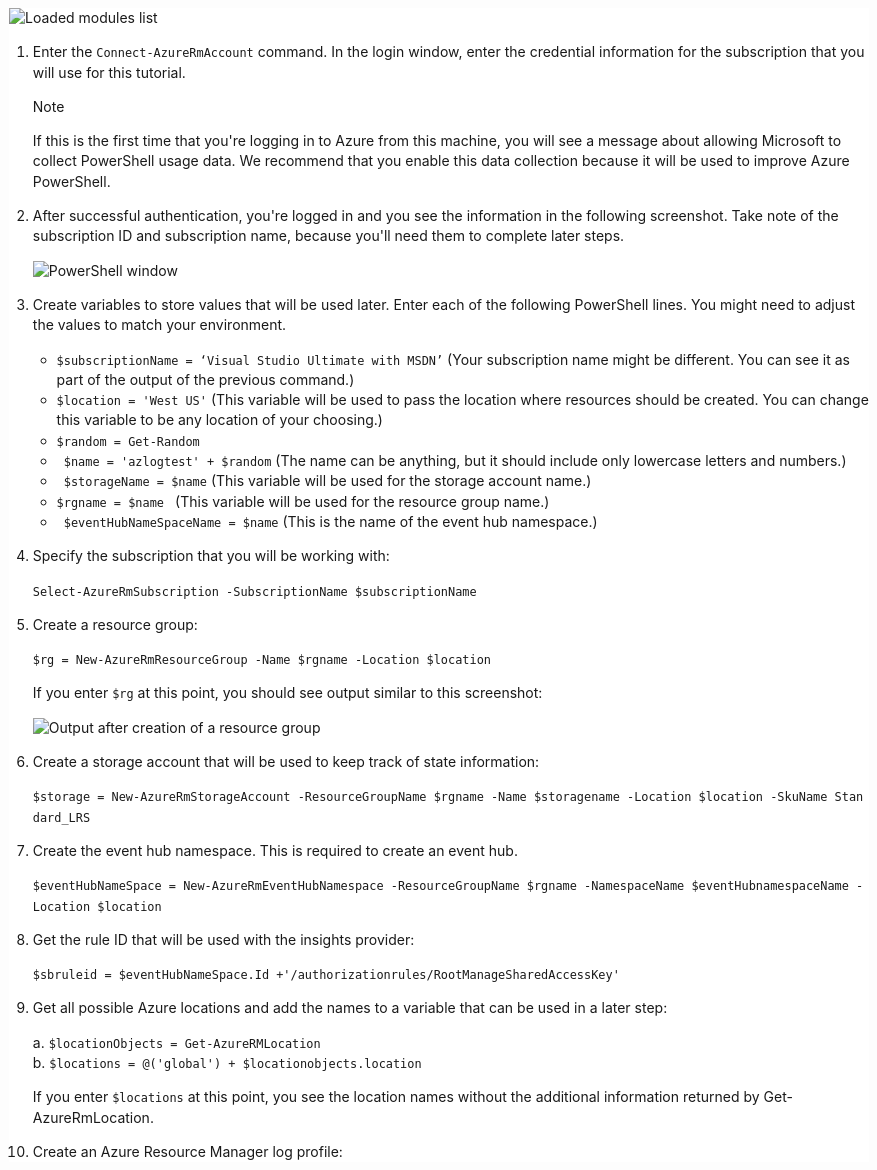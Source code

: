    ![Loaded modules list](./media/security-azure-log-integration-keyvault-eventhub/loaded-modules.png)

1. Enter the `Connect-AzureRmAccount` command. In the login window, enter the credential information for the subscription that you will use for this tutorial.

   >[!NOTE]
   >If this is the first time that you're logging in to Azure from this machine, you will see a message about allowing Microsoft to collect PowerShell usage data. We recommend that you enable this data collection because it will be used to improve Azure PowerShell.

1. After successful authentication, you're logged in and you see the information in the following screenshot. Take note of the subscription ID and subscription name, because you'll need them to complete later steps.

   ![PowerShell window](./media/security-azure-log-integration-keyvault-eventhub/login-azurermaccount.png)
1. Create variables to store values that will be used later. Enter each of the following PowerShell lines. You might need to adjust the values to match your environment.
    - ```$subscriptionName = ‘Visual Studio Ultimate with MSDN’``` (Your subscription name might be different. You can see it as part of the output of the previous command.)
    - ```$location = 'West US'``` (This variable will be used to pass the location where resources should be created. You can change this variable to be any location of your choosing.)
    - ```$random = Get-Random```
    - ``` $name = 'azlogtest' + $random``` (The name can be anything, but it should include only lowercase letters and numbers.)
    - ``` $storageName = $name``` (This variable will be used for the storage account name.)
    - ```$rgname = $name ``` (This variable will be used for the resource group name.)
    - ``` $eventHubNameSpaceName = $name``` (This is the name of the event hub namespace.)
1. Specify the subscription that you will be working with:
    
    ```Select-AzureRmSubscription -SubscriptionName $subscriptionName```
1. Create a resource group:
    
    ```$rg = New-AzureRmResourceGroup -Name $rgname -Location $location```
    
   If you enter `$rg` at this point, you should see output similar to this screenshot:

   ![Output after creation of a resource group](./media/security-azure-log-integration-keyvault-eventhub/create-rg.png)
1. Create a storage account that will be used to keep track of state information:
    
    ```$storage = New-AzureRmStorageAccount -ResourceGroupName $rgname -Name $storagename -Location $location -SkuName Standard_LRS```
1. Create the event hub namespace. This is required to create an event hub.
    
    ```$eventHubNameSpace = New-AzureRmEventHubNamespace -ResourceGroupName $rgname -NamespaceName $eventHubnamespaceName -Location $location```
1. Get the rule ID that will be used with the insights provider:
    
    ```$sbruleid = $eventHubNameSpace.Id +'/authorizationrules/RootManageSharedAccessKey' ```
1. Get all possible Azure locations and add the names to a variable that can be used in a later step:
    
    a. ```$locationObjects = Get-AzureRMLocation```    
    b. ```$locations = @('global') + $locationobjects.location```
    
    If you enter `$locations` at this point, you see the location names without the additional information returned by Get-AzureRmLocation.
1. Create an Azure Resource Manager log profile: 
    